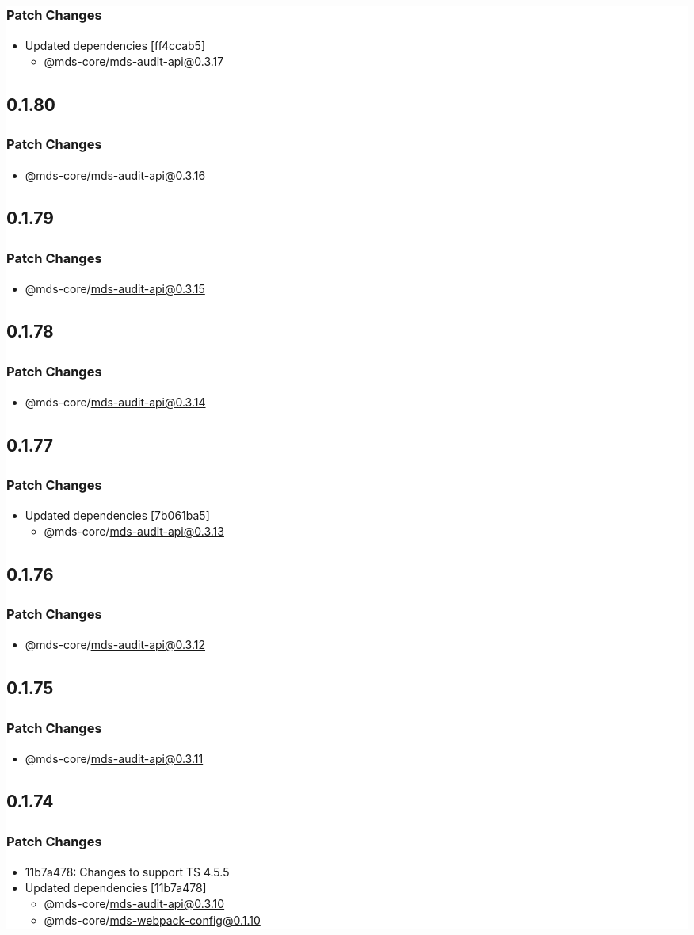 ### Patch Changes

- Updated dependencies [ff4ccab5]
  - @mds-core/mds-audit-api@0.3.17

## 0.1.80

### Patch Changes

- @mds-core/mds-audit-api@0.3.16

## 0.1.79

### Patch Changes

- @mds-core/mds-audit-api@0.3.15

## 0.1.78

### Patch Changes

- @mds-core/mds-audit-api@0.3.14

## 0.1.77

### Patch Changes

- Updated dependencies [7b061ba5]
  - @mds-core/mds-audit-api@0.3.13

## 0.1.76

### Patch Changes

- @mds-core/mds-audit-api@0.3.12

## 0.1.75

### Patch Changes

- @mds-core/mds-audit-api@0.3.11

## 0.1.74

### Patch Changes

- 11b7a478: Changes to support TS 4.5.5
- Updated dependencies [11b7a478]
  - @mds-core/mds-audit-api@0.3.10
  - @mds-core/mds-webpack-config@0.1.10
